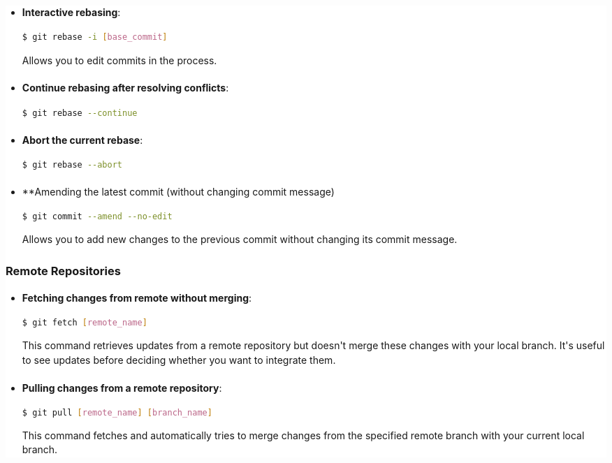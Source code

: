 ####
####

- **Interactive rebasing**:
  ```bash
  $ git rebase -i [base_commit]
  ```
  Allows you to edit commits in the process.

####
####

- **Continue rebasing after resolving conflicts**:
  ```bash
  $ git rebase --continue
  ```

####
####

- **Abort the current rebase**:
  ```bash
  $ git rebase --abort
  ```

####
####

- **Amending the latest commit (without changing commit message)
  ```bash
  $ git commit --amend --no-edit
  ```
  Allows you to add new changes to the previous commit without changing its commit message.

####
####

### Remote Repositories

- **Fetching changes from remote without merging**:
  ```bash
  $ git fetch [remote_name]
  ```
  This command retrieves updates from a remote repository but doesn't merge these changes with your local branch. It's useful to see updates before deciding whether you want to integrate them.

####
####

- **Pulling changes from a remote repository**:
  ```bash
  $ git pull [remote_name] [branch_name]
  ```
  This command fetches and automatically tries to merge changes from the specified remote branch with your current local branch.

####
####

